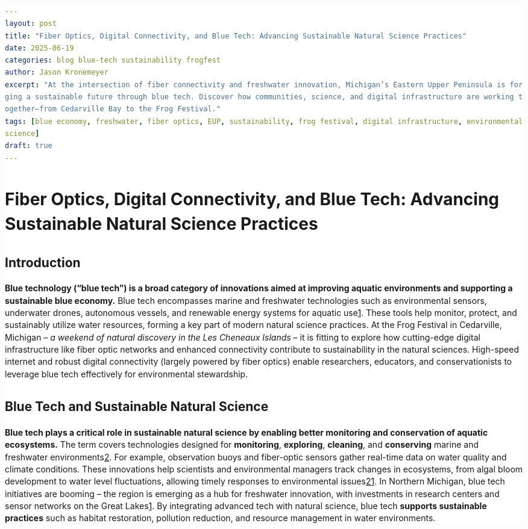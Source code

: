 ```yaml
---
layout: post
title: "Fiber Optics, Digital Connectivity, and Blue Tech: Advancing Sustainable Natural Science Practices"
date: 2025-06-19
categories: blog blue-tech sustainability frogfest
author: Jason Kronemeyer
excerpt: "At the intersection of fiber connectivity and freshwater innovation, Michigan’s Eastern Upper Peninsula is forging a sustainable future through blue tech. Discover how communities, science, and digital infrastructure are working together—from Cedarville Bay to the Frog Festival."
tags: [blue economy, freshwater, fiber optics, EUP, sustainability, frog festival, digital infrastructure, environmental science]
draft: true
---
```



# Fiber Optics, Digital Connectivity, and Blue Tech: Advancing Sustainable Natural Science Practices

## Introduction  
**Blue technology (“blue tech”) is a broad category of innovations aimed at improving aquatic environments and supporting a sustainable blue economy.** Blue tech encompasses marine and freshwater technologies such as environmental sensors, underwater drones, autonomous vessels, and renewable energy systems for aquatic use[1](https://www.michiganseagrant.org/blog/2024/04/22/within-reason-expanding-great-lakes-monitoring-through-protected-sensors/). These tools help monitor, protect, and sustainably utilize water resources, forming a key part of modern natural science practices. At the Frog Festival in Cedarville, Michigan – *a weekend of natural discovery in the Les Cheneaux Islands* – it is fitting to explore how cutting-edge digital infrastructure like fiber optic networks and enhanced connectivity contribute to sustainability in the natural sciences. High-speed internet and robust digital connectivity (largely powered by fiber optics) enable researchers, educators, and conservationists to leverage blue tech effectively for environmental stewardship.

## Blue Tech and Sustainable Natural Science  
**Blue tech plays a critical role in sustainable natural science by enabling better monitoring and conservation of aquatic ecosystems.** The term covers technologies designed for **monitoring**, **exploring**, **cleaning**, and **conserving** marine and freshwater environments[2](https://gbdmagazine.com/blue-tech/). For example, observation buoys and fiber-optic sensors gather real-time data on water quality and climate conditions. These innovations help scientists and environmental managers track changes in ecosystems, from algal bloom development to water level fluctuations, allowing timely responses to environmental issues[2](https://gbdmagazine.com/blue-tech/)[1](https://www.michiganseagrant.org/blog/2024/04/22/within-reason-expanding-great-lakes-monitoring-through-protected-sensors/). In Northern Michigan, blue tech initiatives are booming – the region is emerging as a hub for freshwater innovation, with investments in research centers and sensor networks on the Great Lakes[1](https://www.michiganseagrant.org/blog/2024/04/22/within-reason-expanding-great-lakes-monitoring-through-protected-sensors/). By integrating advanced tech with natural science, blue tech **supports sustainable practices** such as habitat restoration, pollution reduction, and resource management in water environments.
